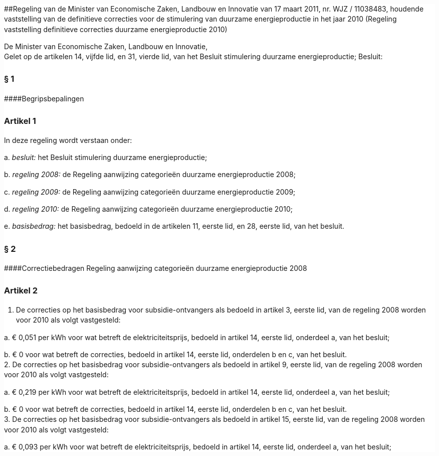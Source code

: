 <meta http-equiv='Content-Type' content='text/html; charset=utf-8' />

##Regeling van de Minister van Economische Zaken, Landbouw en Innovatie van 17 maart 2011, nr. WJZ / 11038483, houdende vaststelling van de definitieve correcties voor de stimulering van duurzame energieproductie in het jaar 2010 (Regeling vaststelling definitieve correcties duurzame energieproductie 2010)

De Minister van Economische Zaken, Landbouw en Innovatie,  
Gelet op de artikelen 14, vijfde lid, en 31, vierde lid, van het Besluit stimulering duurzame energieproductie;
Besluit:     
### §  1  

####Begripsbepalingen

### Artikel  1  

In deze regeling wordt verstaan onder: 

a.  *besluit:* het Besluit stimulering duurzame energieproductie;  

b.  *regeling 2008:* de Regeling aanwijzing categorieën duurzame energieproductie 2008;  

c.  *regeling 2009:* de Regeling aanwijzing categorieën duurzame energieproductie 2009;  

d.  *regeling 2010:* de Regeling aanwijzing categorieën duurzame energieproductie 2010;  

e.  *basisbedrag:* het basisbedrag, bedoeld in de artikelen 11, eerste lid, en 28, eerste lid, van het besluit.   

### §  2  

####Correctiebedragen Regeling aanwijzing categorieën duurzame energieproductie 2008

### Artikel  2  

1.  De correcties op het basisbedrag voor subsidie-ontvangers als bedoeld in artikel 3, eerste lid, van de regeling 2008 worden voor 2010 als volgt vastgesteld: 

a. € 0,051 per kWh voor wat betreft de elektriciteitsprijs, bedoeld in artikel 14, eerste lid, onderdeel a, van het besluit;  

b. € 0 voor wat betreft de correcties, bedoeld in artikel 14, eerste lid, onderdelen b en c, van het besluit.     
2.  De correcties op het basisbedrag voor subsidie-ontvangers als bedoeld in artikel 9, eerste lid, van de regeling 2008 worden voor 2010 als volgt vastgesteld: 

a. € 0,219 per kWh voor wat betreft de elektriciteitsprijs, bedoeld in artikel 14, eerste lid, onderdeel a, van het besluit;  

b. € 0 voor wat betreft de correcties, bedoeld in artikel 14, eerste lid, onderdelen b en c, van het besluit.     
3.  De correcties op het basisbedrag voor subsidie-ontvangers als bedoeld in artikel 15, eerste lid, van de regeling 2008 worden voor 2010 als volgt vastgesteld: 

a. € 0,093 per kWh voor wat betreft de elektriciteitsprijs, bedoeld in artikel 14, eerste lid, onderdeel a, van het besluit;  

